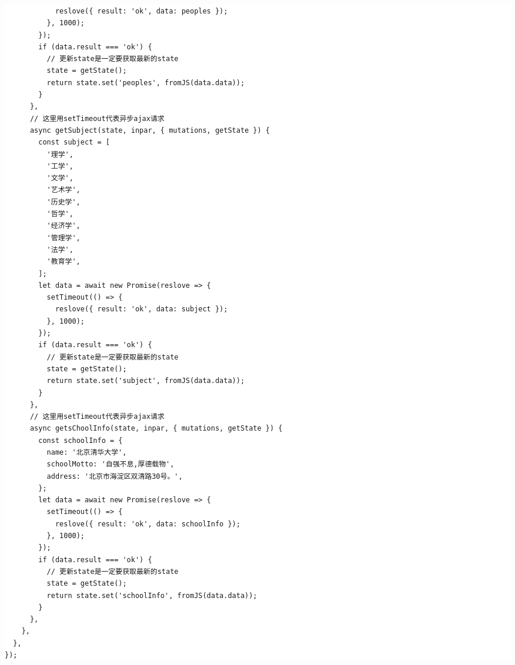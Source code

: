 ```
            reslove({ result: 'ok', data: peoples });
          }, 1000);
        });
        if (data.result === 'ok') {
          // 更新state是一定要获取最新的state
          state = getState();
          return state.set('peoples', fromJS(data.data));
        }
      },
      // 这里用setTimeout代表异步ajax请求
      async getSubject(state, inpar, { mutations, getState }) {
        const subject = [
          '理学',
          '工学',
          '文学',
          '艺术学',
          '历史学',
          '哲学',
          '经济学',
          '管理学',
          '法学',
          '教育学',
        ];
        let data = await new Promise(reslove => {
          setTimeout(() => {
            reslove({ result: 'ok', data: subject });
          }, 1000);
        });
        if (data.result === 'ok') {
          // 更新state是一定要获取最新的state
          state = getState();
          return state.set('subject', fromJS(data.data));
        }
      },
      // 这里用setTimeout代表异步ajax请求
      async getsChoolInfo(state, inpar, { mutations, getState }) {
        const schoolInfo = {
          name: '北京清华大学',
          schoolMotto: '自强不息,厚德载物',
          address: '北京市海淀区双清路30号。',
        };
        let data = await new Promise(reslove => {
          setTimeout(() => {
            reslove({ result: 'ok', data: schoolInfo });
          }, 1000);
        });
        if (data.result === 'ok') {
          // 更新state是一定要获取最新的state
          state = getState();
          return state.set('schoolInfo', fromJS(data.data));
        }
      },
    },
  },
});
```
